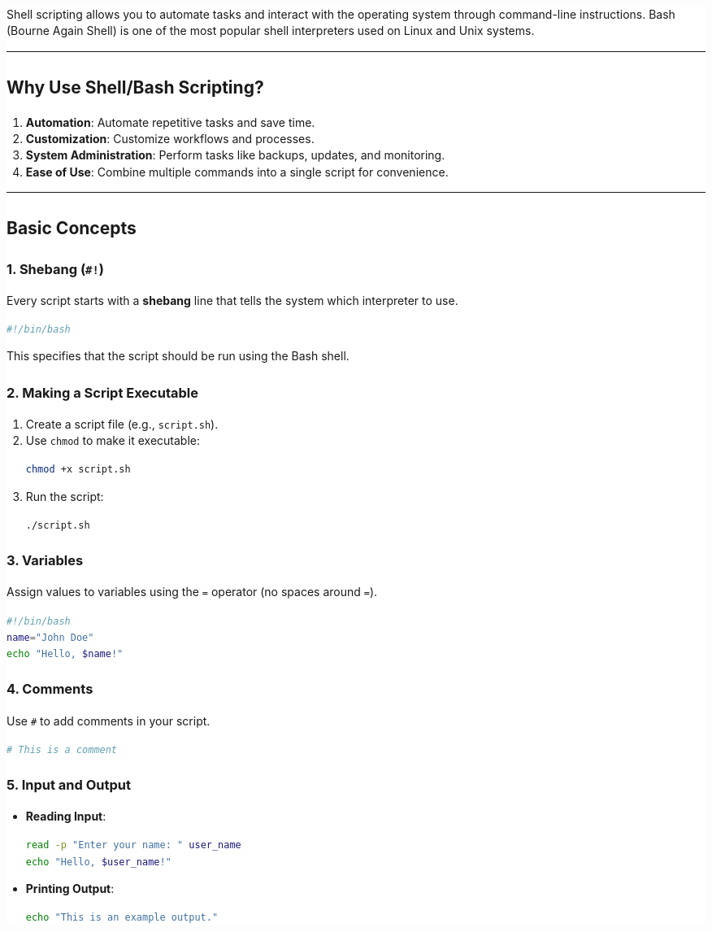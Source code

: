 Shell scripting allows you to automate tasks and interact with the operating system through command-line instructions. Bash (Bourne Again Shell) is one of the most popular shell interpreters used on Linux and Unix systems.

---

## Why Use Shell/Bash Scripting?
1. **Automation**: Automate repetitive tasks and save time.
2. **Customization**: Customize workflows and processes.
3. **System Administration**: Perform tasks like backups, updates, and monitoring.
4. **Ease of Use**: Combine multiple commands into a single script for convenience.

---

## Basic Concepts

### 1. Shebang (`#!`)
Every script starts with a **shebang** line that tells the system which interpreter to use.
```bash
#!/bin/bash
```
This specifies that the script should be run using the Bash shell.

### 2. Making a Script Executable
1. Create a script file (e.g., `script.sh`).
2. Use `chmod` to make it executable:
   ```bash
   chmod +x script.sh
   ```
3. Run the script:
   ```bash
   ./script.sh
   ```

### 3. Variables
Assign values to variables using the `=` operator (no spaces around `=`).
```bash
#!/bin/bash
name="John Doe"
echo "Hello, $name!"
```

### 4. Comments
Use `#` to add comments in your script.
```bash
# This is a comment
```

### 5. Input and Output
- **Reading Input**:
  ```bash
  read -p "Enter your name: " user_name
  echo "Hello, $user_name!"
  ```
- **Printing Output**:
  ```bash
  echo "This is an example output."
  ```
